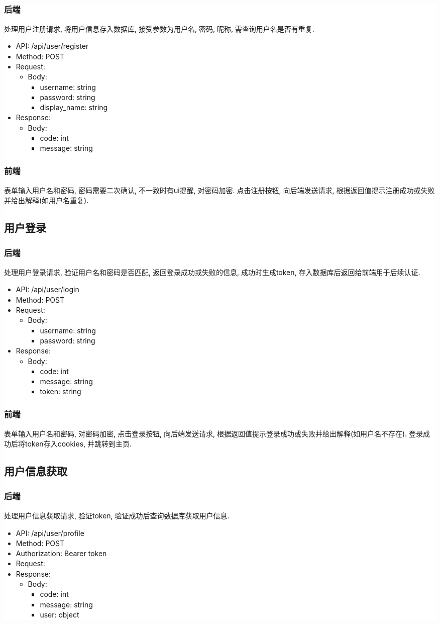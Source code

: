 ### 后端

处理用户注册请求, 将用户信息存入数据库, 接受参数为用户名, 密码, 昵称, 需查询用户名是否有重复.

- API: /api/user/register
- Method: POST
- Request:
    - Body:
        - username: string
        - password: string
        - display_name: string
- Response:
    - Body:
        - code: int
        - message: string

### 前端

表单输入用户名和密码, 密码需要二次确认, 不一致时有ui提醒, 对密码加密. 点击注册按钮, 向后端发送请求,
根据返回值提示注册成功或失败并给出解释(如用户名重复).

## 用户登录

### 后端

处理用户登录请求, 验证用户名和密码是否匹配, 返回登录成功或失败的信息, 成功时生成token, 存入数据库后返回给前端用于后续认证.

- API: /api/user/login
- Method: POST
- Request:
    - Body:
        - username: string
        - password: string
- Response:
    - Body:
        - code: int
        - message: string
        - token: string

### 前端

表单输入用户名和密码, 对密码加密, 点击登录按钮, 向后端发送请求, 根据返回值提示登录成功或失败并给出解释(如用户名不存在).
登录成功后将token存入cookies, 并跳转到主页.

## 用户信息获取

### 后端

处理用户信息获取请求, 验证token, 验证成功后查询数据库获取用户信息.

- API: /api/user/profile
- Method: POST
- Authorization: Bearer token
- Request:
- Response:
    - Body:
        - code: int
        - message: string
        - user: object
